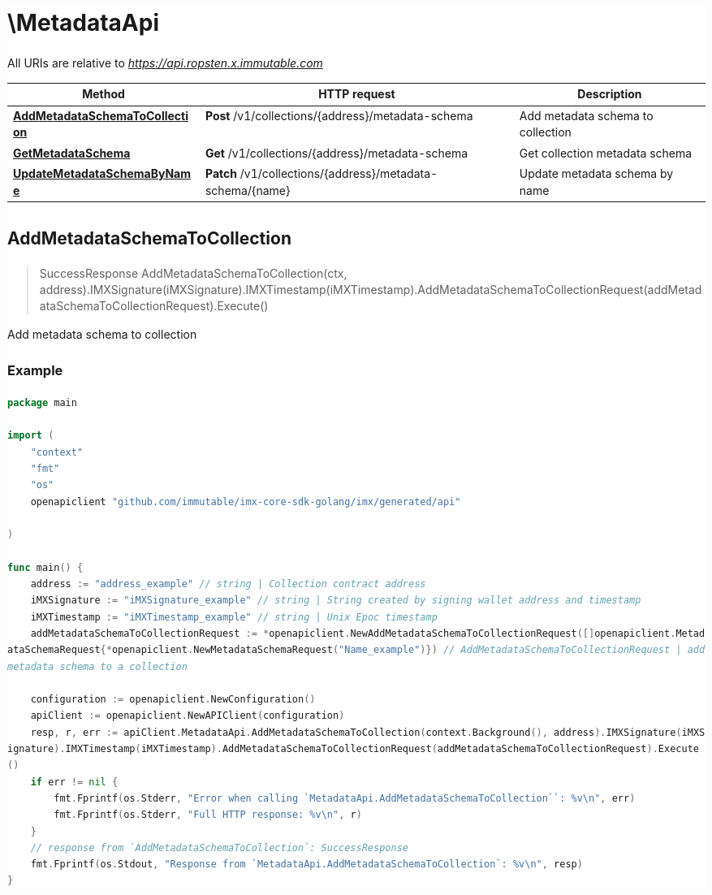 # \MetadataApi

All URIs are relative to *https://api.ropsten.x.immutable.com*

Method | HTTP request | Description
------------- | ------------- | -------------
[**AddMetadataSchemaToCollection**](MetadataApi.md#AddMetadataSchemaToCollection) | **Post** /v1/collections/{address}/metadata-schema | Add metadata schema to collection
[**GetMetadataSchema**](MetadataApi.md#GetMetadataSchema) | **Get** /v1/collections/{address}/metadata-schema | Get collection metadata schema
[**UpdateMetadataSchemaByName**](MetadataApi.md#UpdateMetadataSchemaByName) | **Patch** /v1/collections/{address}/metadata-schema/{name} | Update metadata schema by name



## AddMetadataSchemaToCollection

> SuccessResponse AddMetadataSchemaToCollection(ctx, address).IMXSignature(iMXSignature).IMXTimestamp(iMXTimestamp).AddMetadataSchemaToCollectionRequest(addMetadataSchemaToCollectionRequest).Execute()

Add metadata schema to collection



### Example

```go
package main

import (
    "context"
    "fmt"
    "os"
    openapiclient "github.com/immutable/imx-core-sdk-golang/imx/generated/api"
    
)

func main() {
    address := "address_example" // string | Collection contract address
    iMXSignature := "iMXSignature_example" // string | String created by signing wallet address and timestamp
    iMXTimestamp := "iMXTimestamp_example" // string | Unix Epoc timestamp
    addMetadataSchemaToCollectionRequest := *openapiclient.NewAddMetadataSchemaToCollectionRequest([]openapiclient.MetadataSchemaRequest{*openapiclient.NewMetadataSchemaRequest("Name_example")}) // AddMetadataSchemaToCollectionRequest | add metadata schema to a collection

    configuration := openapiclient.NewConfiguration()
    apiClient := openapiclient.NewAPIClient(configuration)
    resp, r, err := apiClient.MetadataApi.AddMetadataSchemaToCollection(context.Background(), address).IMXSignature(iMXSignature).IMXTimestamp(iMXTimestamp).AddMetadataSchemaToCollectionRequest(addMetadataSchemaToCollectionRequest).Execute()
    if err != nil {
        fmt.Fprintf(os.Stderr, "Error when calling `MetadataApi.AddMetadataSchemaToCollection``: %v\n", err)
        fmt.Fprintf(os.Stderr, "Full HTTP response: %v\n", r)
    }
    // response from `AddMetadataSchemaToCollection`: SuccessResponse
    fmt.Fprintf(os.Stdout, "Response from `MetadataApi.AddMetadataSchemaToCollection`: %v\n", resp)
}
```
